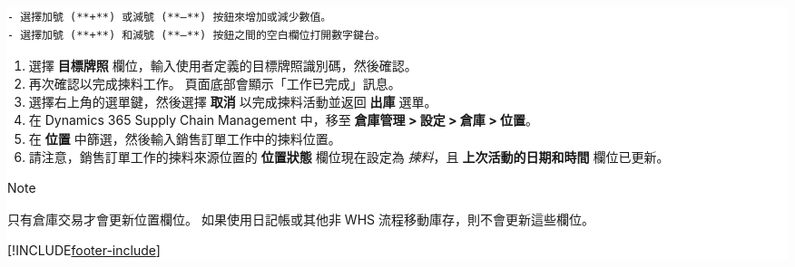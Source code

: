     - 選擇加號 (**+**) 或減號 (**–**) 按鈕來增加或減少數值。
    - 選擇加號 (**+**) 和減號 (**–**) 按鈕之間的空白欄位打開數字鍵台。

1. 選擇 **目標牌照** 欄位，輸入使用者定義的目標牌照識別碼，然後確認。
1. 再次確認以完成揀料工作。 頁面底部會顯示「工作已完成」訊息。
1. 選擇右上角的選單鍵，然後選擇 **取消** 以完成揀料活動並返回 **出庫** 選單。
1. 在 Dynamics 365 Supply Chain Management 中，移至 **倉庫管理 \> 設定 \> 倉庫 \> 位置**。
1. 在 **位置** 中篩選，然後輸入銷售訂單工作中的揀料位置。
1. 請注意，銷售訂單工作的揀料來源位置的 **位置狀態** 欄位現在設定為 *揀料*，且 **上次活動的日期和時間** 欄位已更新。

> [!NOTE]
> 只有倉庫交易才會更新位置欄位。 如果使用日記帳或其他非 WHS 流程移動庫存，則不會更新這些欄位。


[!INCLUDE[footer-include](../../includes/footer-banner.md)]